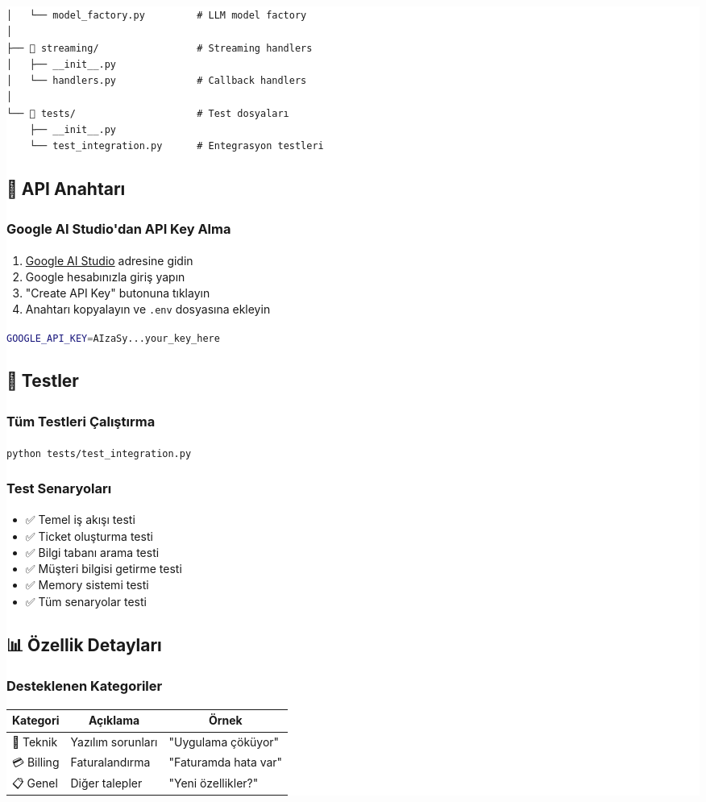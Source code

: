 ```
│   └── model_factory.py         # LLM model factory
│
├── 📁 streaming/                 # Streaming handlers
│   ├── __init__.py
│   └── handlers.py              # Callback handlers
│
└── 📁 tests/                     # Test dosyaları
    ├── __init__.py
    └── test_integration.py      # Entegrasyon testleri
```

## 🔑 API Anahtarı

### Google AI Studio'dan API Key Alma

1. [Google AI Studio](https://makersuite.google.com/app/apikey) adresine gidin
2. Google hesabınızla giriş yapın
3. "Create API Key" butonuna tıklayın
4. Anahtarı kopyalayın ve `.env` dosyasına ekleyin

```bash
GOOGLE_API_KEY=AIzaSy...your_key_here
```

## 🧪 Testler

### Tüm Testleri Çalıştırma

```bash
python tests/test_integration.py
```

### Test Senaryoları

- ✅ Temel iş akışı testi
- ✅ Ticket oluşturma testi
- ✅ Bilgi tabanı arama testi
- ✅ Müşteri bilgisi getirme testi
- ✅ Memory sistemi testi
- ✅ Tüm senaryolar testi

## 📊 Özellik Detayları

### Desteklenen Kategoriler

| Kategori | Açıklama | Örnek |
|----------|----------|-------|
| 🔧 Teknik | Yazılım sorunları | "Uygulama çöküyor" |
| 💳 Billing | Faturalandırma | "Faturamda hata var" |
| 📋 Genel | Diğer talepler | "Yeni özellikler?" |
